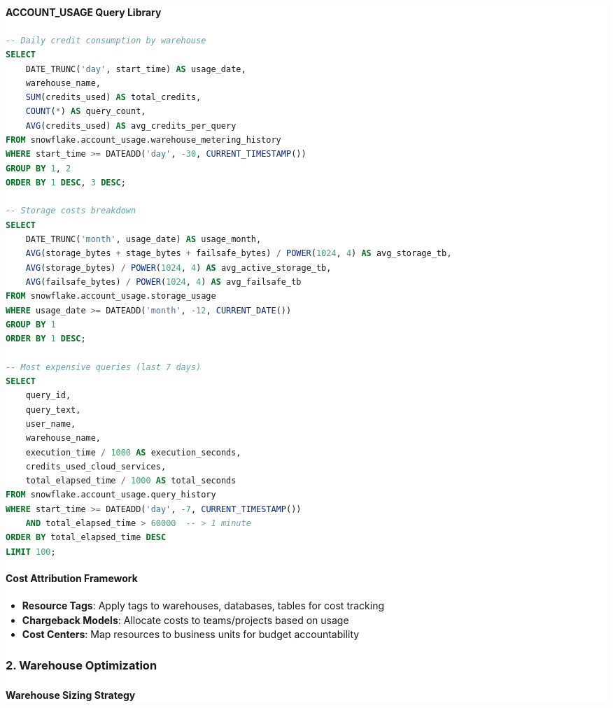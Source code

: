 #### ACCOUNT_USAGE Query Library

```sql
-- Daily credit consumption by warehouse
SELECT
    DATE_TRUNC('day', start_time) AS usage_date,
    warehouse_name,
    SUM(credits_used) AS total_credits,
    COUNT(*) AS query_count,
    AVG(credits_used) AS avg_credits_per_query
FROM snowflake.account_usage.warehouse_metering_history
WHERE start_time >= DATEADD('day', -30, CURRENT_TIMESTAMP())
GROUP BY 1, 2
ORDER BY 1 DESC, 3 DESC;

-- Storage costs breakdown
SELECT
    DATE_TRUNC('month', usage_date) AS usage_month,
    AVG(storage_bytes + stage_bytes + failsafe_bytes) / POWER(1024, 4) AS avg_storage_tb,
    AVG(storage_bytes) / POWER(1024, 4) AS avg_active_storage_tb,
    AVG(failsafe_bytes) / POWER(1024, 4) AS avg_failsafe_tb
FROM snowflake.account_usage.storage_usage
WHERE usage_date >= DATEADD('month', -12, CURRENT_DATE())
GROUP BY 1
ORDER BY 1 DESC;

-- Most expensive queries (last 7 days)
SELECT
    query_id,
    query_text,
    user_name,
    warehouse_name,
    execution_time / 1000 AS execution_seconds,
    credits_used_cloud_services,
    total_elapsed_time / 1000 AS total_seconds
FROM snowflake.account_usage.query_history
WHERE start_time >= DATEADD('day', -7, CURRENT_TIMESTAMP())
    AND total_elapsed_time > 60000  -- > 1 minute
ORDER BY total_elapsed_time DESC
LIMIT 100;
```

#### Cost Attribution Framework

- **Resource Tags**: Apply tags to warehouses, databases, tables for cost tracking
- **Chargeback Models**: Allocate costs to teams/projects based on usage
- **Cost Centers**: Map resources to business units for budget accountability

### 2. Warehouse Optimization

#### Warehouse Sizing Strategy
